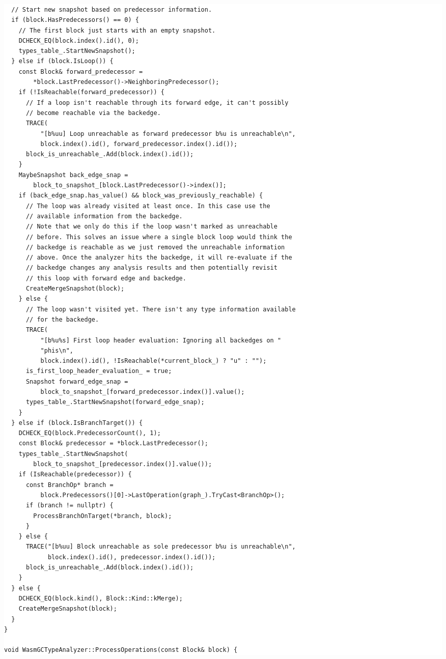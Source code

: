 ```
  // Start new snapshot based on predecessor information.
  if (block.HasPredecessors() == 0) {
    // The first block just starts with an empty snapshot.
    DCHECK_EQ(block.index().id(), 0);
    types_table_.StartNewSnapshot();
  } else if (block.IsLoop()) {
    const Block& forward_predecessor =
        *block.LastPredecessor()->NeighboringPredecessor();
    if (!IsReachable(forward_predecessor)) {
      // If a loop isn't reachable through its forward edge, it can't possibly
      // become reachable via the backedge.
      TRACE(
          "[b%uu] Loop unreachable as forward predecessor b%u is unreachable\n",
          block.index().id(), forward_predecessor.index().id());
      block_is_unreachable_.Add(block.index().id());
    }
    MaybeSnapshot back_edge_snap =
        block_to_snapshot_[block.LastPredecessor()->index()];
    if (back_edge_snap.has_value() && block_was_previously_reachable) {
      // The loop was already visited at least once. In this case use the
      // available information from the backedge.
      // Note that we only do this if the loop wasn't marked as unreachable
      // before. This solves an issue where a single block loop would think the
      // backedge is reachable as we just removed the unreachable information
      // above. Once the analyzer hits the backedge, it will re-evaluate if the
      // backedge changes any analysis results and then potentially revisit
      // this loop with forward edge and backedge.
      CreateMergeSnapshot(block);
    } else {
      // The loop wasn't visited yet. There isn't any type information available
      // for the backedge.
      TRACE(
          "[b%u%s] First loop header evaluation: Ignoring all backedges on "
          "phis\n",
          block.index().id(), !IsReachable(*current_block_) ? "u" : "");
      is_first_loop_header_evaluation_ = true;
      Snapshot forward_edge_snap =
          block_to_snapshot_[forward_predecessor.index()].value();
      types_table_.StartNewSnapshot(forward_edge_snap);
    }
  } else if (block.IsBranchTarget()) {
    DCHECK_EQ(block.PredecessorCount(), 1);
    const Block& predecessor = *block.LastPredecessor();
    types_table_.StartNewSnapshot(
        block_to_snapshot_[predecessor.index()].value());
    if (IsReachable(predecessor)) {
      const BranchOp* branch =
          block.Predecessors()[0]->LastOperation(graph_).TryCast<BranchOp>();
      if (branch != nullptr) {
        ProcessBranchOnTarget(*branch, block);
      }
    } else {
      TRACE("[b%uu] Block unreachable as sole predecessor b%u is unreachable\n",
            block.index().id(), predecessor.index().id());
      block_is_unreachable_.Add(block.index().id());
    }
  } else {
    DCHECK_EQ(block.kind(), Block::Kind::kMerge);
    CreateMergeSnapshot(block);
  }
}

void WasmGCTypeAnalyzer::ProcessOperations(const Block& block) {
```